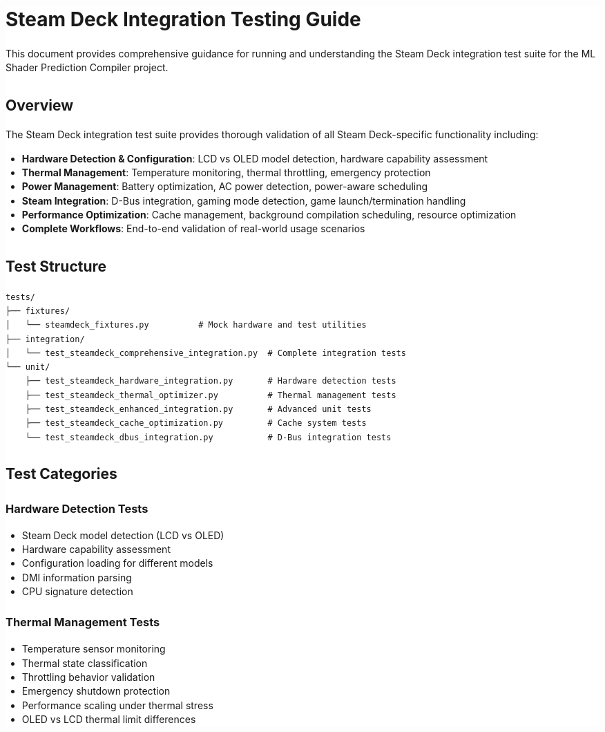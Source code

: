 # Steam Deck Integration Testing Guide

This document provides comprehensive guidance for running and understanding the Steam Deck integration test suite for the ML Shader Prediction Compiler project.

## Overview

The Steam Deck integration test suite provides thorough validation of all Steam Deck-specific functionality including:

- **Hardware Detection & Configuration**: LCD vs OLED model detection, hardware capability assessment
- **Thermal Management**: Temperature monitoring, thermal throttling, emergency protection
- **Power Management**: Battery optimization, AC power detection, power-aware scheduling
- **Steam Integration**: D-Bus integration, gaming mode detection, game launch/termination handling
- **Performance Optimization**: Cache management, background compilation scheduling, resource optimization
- **Complete Workflows**: End-to-end validation of real-world usage scenarios

## Test Structure

```
tests/
├── fixtures/
│   └── steamdeck_fixtures.py          # Mock hardware and test utilities
├── integration/
│   └── test_steamdeck_comprehensive_integration.py  # Complete integration tests
└── unit/
    ├── test_steamdeck_hardware_integration.py       # Hardware detection tests
    ├── test_steamdeck_thermal_optimizer.py          # Thermal management tests
    ├── test_steamdeck_enhanced_integration.py       # Advanced unit tests
    ├── test_steamdeck_cache_optimization.py         # Cache system tests
    └── test_steamdeck_dbus_integration.py           # D-Bus integration tests
```

## Test Categories

### Hardware Detection Tests
- Steam Deck model detection (LCD vs OLED)
- Hardware capability assessment
- Configuration loading for different models
- DMI information parsing
- CPU signature detection

### Thermal Management Tests
- Temperature sensor monitoring
- Thermal state classification
- Throttling behavior validation
- Emergency shutdown protection
- Performance scaling under thermal stress
- OLED vs LCD thermal limit differences
